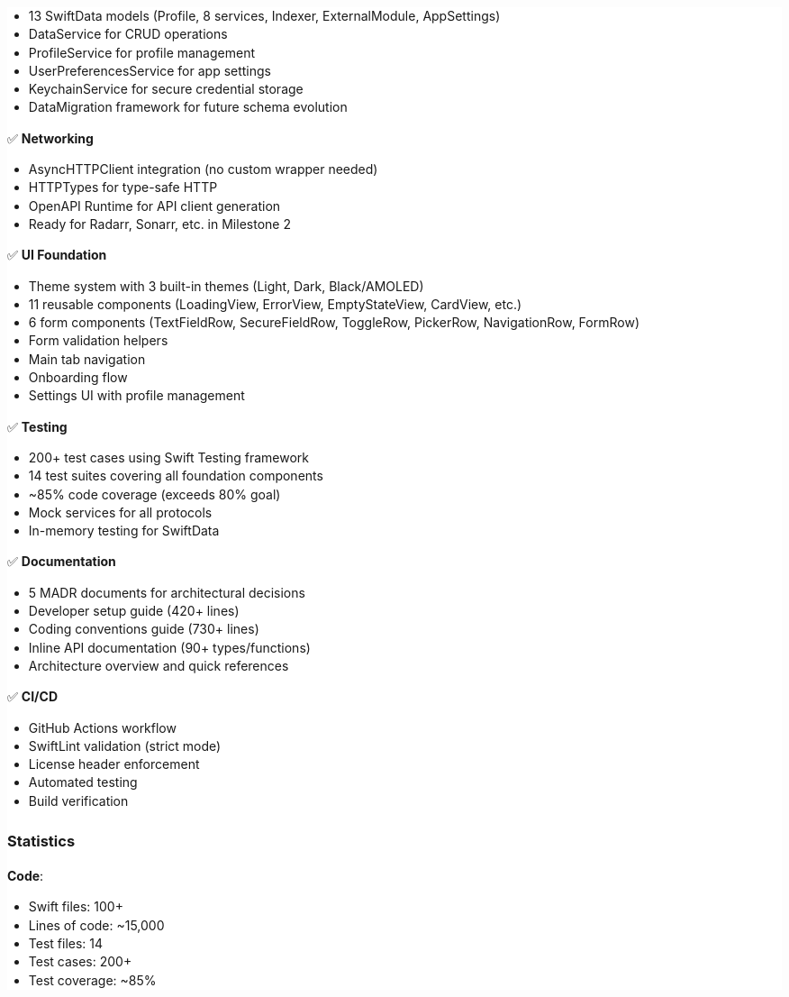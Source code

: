 - 13 SwiftData models (Profile, 8 services, Indexer, ExternalModule, AppSettings)
- DataService for CRUD operations
- ProfileService for profile management
- UserPreferencesService for app settings
- KeychainService for secure credential storage
- DataMigration framework for future schema evolution

✅ **Networking**

- AsyncHTTPClient integration (no custom wrapper needed)
- HTTPTypes for type-safe HTTP
- OpenAPI Runtime for API client generation
- Ready for Radarr, Sonarr, etc. in Milestone 2

✅ **UI Foundation**

- Theme system with 3 built-in themes (Light, Dark, Black/AMOLED)
- 11 reusable components (LoadingView, ErrorView, EmptyStateView, CardView, etc.)
- 6 form components (TextFieldRow, SecureFieldRow, ToggleRow, PickerRow, NavigationRow, FormRow)
- Form validation helpers
- Main tab navigation
- Onboarding flow
- Settings UI with profile management

✅ **Testing**

- 200+ test cases using Swift Testing framework
- 14 test suites covering all foundation components
- ~85% code coverage (exceeds 80% goal)
- Mock services for all protocols
- In-memory testing for SwiftData

✅ **Documentation**

- 5 MADR documents for architectural decisions
- Developer setup guide (420+ lines)
- Coding conventions guide (730+ lines)
- Inline API documentation (90+ types/functions)
- Architecture overview and quick references

✅ **CI/CD**

- GitHub Actions workflow
- SwiftLint validation (strict mode)
- License header enforcement
- Automated testing
- Build verification

### Statistics

**Code**:

- Swift files: 100+
- Lines of code: ~15,000
- Test files: 14
- Test cases: 200+
- Test coverage: ~85%
